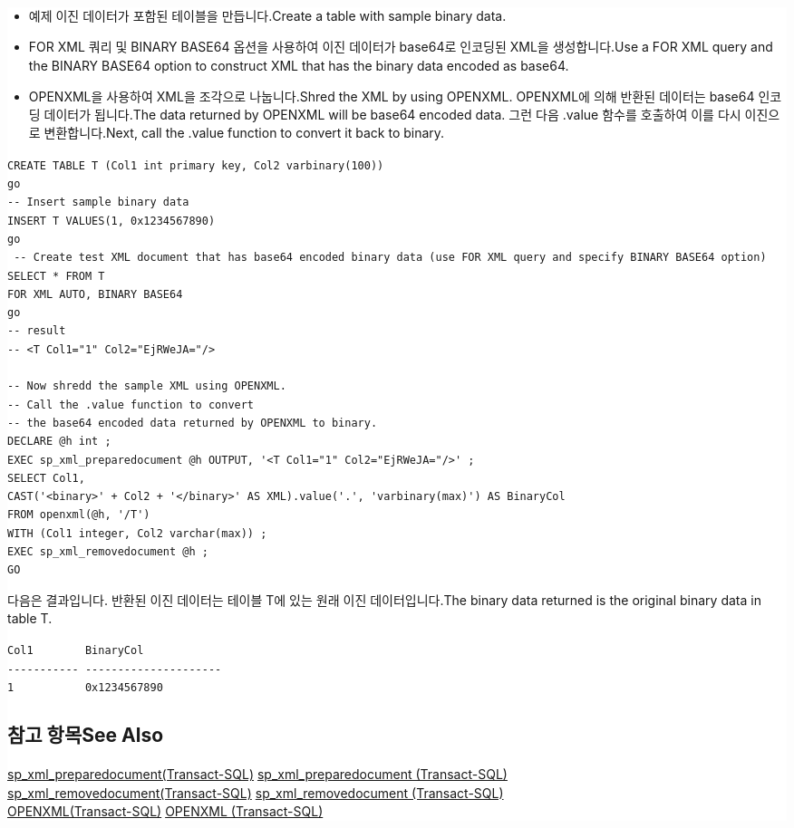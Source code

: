 -   <span data-ttu-id="5afe2-290">예제 이진 데이터가 포함된 테이블을 만듭니다.</span><span class="sxs-lookup"><span data-stu-id="5afe2-290">Create a table with sample binary data.</span></span>  
  
-   <span data-ttu-id="5afe2-291">FOR XML 쿼리 및 BINARY BASE64 옵션을 사용하여 이진 데이터가 base64로 인코딩된 XML을 생성합니다.</span><span class="sxs-lookup"><span data-stu-id="5afe2-291">Use a FOR XML query and the BINARY BASE64 option to construct XML that has the binary data encoded as base64.</span></span>  
  
-   <span data-ttu-id="5afe2-292">OPENXML을 사용하여 XML을 조각으로 나눕니다.</span><span class="sxs-lookup"><span data-stu-id="5afe2-292">Shred the XML by using OPENXML.</span></span> <span data-ttu-id="5afe2-293">OPENXML에 의해 반환된 데이터는 base64 인코딩 데이터가 됩니다.</span><span class="sxs-lookup"><span data-stu-id="5afe2-293">The data returned by OPENXML will be base64 encoded data.</span></span> <span data-ttu-id="5afe2-294">그런 다음 .value 함수를 호출하여 이를 다시 이진으로 변환합니다.</span><span class="sxs-lookup"><span data-stu-id="5afe2-294">Next, call the .value function to convert it back to binary.</span></span>  
  
```  
CREATE TABLE T (Col1 int primary key, Col2 varbinary(100))  
go  
-- Insert sample binary data  
INSERT T VALUES(1, 0x1234567890)   
go  
 -- Create test XML document that has base64 encoded binary data (use FOR XML query and specify BINARY BASE64 option)  
SELECT * FROM T  
FOR XML AUTO, BINARY BASE64  
go  
-- result  
-- <T Col1="1" Col2="EjRWeJA="/>  
  
-- Now shredd the sample XML using OPENXML.   
-- Call the .value function to convert   
-- the base64 encoded data returned by OPENXML to binary.  
DECLARE @h int ;  
EXEC sp_xml_preparedocument @h OUTPUT, '<T Col1="1" Col2="EjRWeJA="/>' ;  
SELECT Col1,   
CAST('<binary>' + Col2 + '</binary>' AS XML).value('.', 'varbinary(max)') AS BinaryCol   
FROM openxml(@h, '/T')   
WITH (Col1 integer, Col2 varchar(max)) ;  
EXEC sp_xml_removedocument @h ;  
GO  
```  
  
 다음은 결과입니다. <span data-ttu-id="5afe2-296">반환된 이진 데이터는 테이블 T에 있는 원래 이진 데이터입니다.</span><span class="sxs-lookup"><span data-stu-id="5afe2-296">The binary data returned is the original binary data in table T.</span></span>  
  
```  
Col1        BinaryCol  
----------- ---------------------  
1           0x1234567890  
```  
  
## <a name="see-also"></a><span data-ttu-id="5afe2-297">참고 항목</span><span class="sxs-lookup"><span data-stu-id="5afe2-297">See Also</span></span>  
 <span data-ttu-id="5afe2-298">[sp_xml_preparedocument&#40;Transact-SQL&#41;](/sql/relational-databases/system-stored-procedures/sp-xml-preparedocument-transact-sql) </span><span class="sxs-lookup"><span data-stu-id="5afe2-298">[sp_xml_preparedocument &#40;Transact-SQL&#41;](/sql/relational-databases/system-stored-procedures/sp-xml-preparedocument-transact-sql) </span></span>  
 <span data-ttu-id="5afe2-299">[sp_xml_removedocument&#40;Transact-SQL&#41;](/sql/relational-databases/system-stored-procedures/sp-xml-removedocument-transact-sql) </span><span class="sxs-lookup"><span data-stu-id="5afe2-299">[sp_xml_removedocument &#40;Transact-SQL&#41;](/sql/relational-databases/system-stored-procedures/sp-xml-removedocument-transact-sql) </span></span>  
 <span data-ttu-id="5afe2-300">[OPENXML&#40;Transact-SQL&#41;](/sql/t-sql/functions/openxml-transact-sql) </span><span class="sxs-lookup"><span data-stu-id="5afe2-300">[OPENXML &#40;Transact-SQL&#41;](/sql/t-sql/functions/openxml-transact-sql) </span></span>  